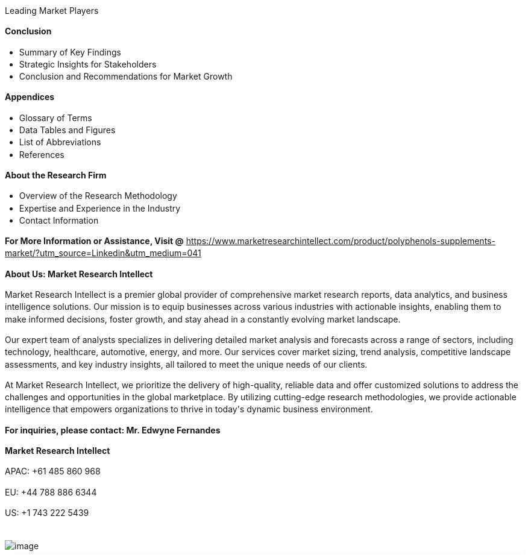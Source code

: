 Leading Market Players</li></ul><p><strong>Conclusion</strong></p><ul><li>Summary of Key Findings</li><li>Strategic Insights for Stakeholders</li><li>Conclusion and Recommendations for Market Growth</li></ul><p><strong>Appendices</strong></p><ul><li>Glossary of Terms</li><li>Data Tables and Figures</li><li>List of Abbreviations</li><li>References</li></ul><p><strong>About the Research Firm</strong></p><ul><li>Overview of the Research Methodology</li><li>Expertise and Experience in the Industry</li><li>Contact Information</li></ul></div><div class="article-main__content" data-test-id="publishing-text-block"><p><span class="font-[700]"><strong>For More Information or Assistance, Visit @</strong>&nbsp;<a href="https://www.marketresearchintellect.com/product/polyphenols-supplements-market/?utm_source=Linkedin&utm_medium=041">https://www.marketresearchintellect.com/product/polyphenols-supplements-market/?utm_source=Linkedin&utm_medium=041</a></span></p><p><strong>About Us: Market Research Intellect</strong></p><p>Market Research Intellect is a premier global provider of comprehensive market research reports, data analytics, and business intelligence solutions. Our mission is to equip businesses across various industries with actionable insights, enabling them to make informed decisions, foster growth, and stay ahead in a constantly evolving market landscape.</p><p>Our expert team of analysts specializes in delivering detailed market analysis and forecasts across a range of sectors, including technology, healthcare, automotive, energy, and more. Our services cover market sizing, trend analysis, competitive landscape assessments, and key industry insights, all tailored to meet the unique needs of our clients.</p><p>At Market Research Intellect, we prioritize the delivery of high-quality, reliable data and offer customized solutions to address the challenges and opportunities in the global marketplace. By utilizing cutting-edge research methodologies, we provide actionable intelligence that empowers organizations to thrive in today's dynamic business environment.</p><p><strong>For inquiries, please contact: Mr. Edwyne Fernandes</strong></p><p><strong>Market Research Intellect</strong></p><p>APAC: +61 485 860 968</p><p>EU: +44 788 886 6344</p><p>US: +1 743 222 5439</p></div><div class="article-main__content" data-test-id="publishing-text-block">&nbsp;</div>
![image](https://github.com/user-attachments/assets/d0459d3b-3843-493d-9f72-9974cf0b6496)
